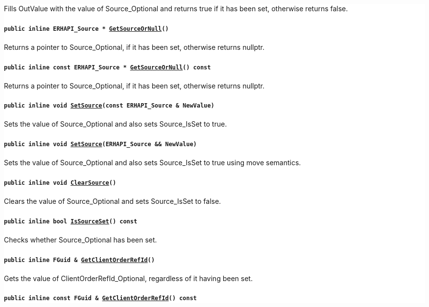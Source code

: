 Fills OutValue with the value of Source_Optional and returns true if it has been set, otherwise returns false.

#### `public inline ERHAPI_Source * `[`GetSourceOrNull`](#structFRHAPI__UpdateInventoryRequest_1a3fccf692236a0254cd77475513ddcbc0)`()` <a id="structFRHAPI__UpdateInventoryRequest_1a3fccf692236a0254cd77475513ddcbc0"></a>

Returns a pointer to Source_Optional, if it has been set, otherwise returns nullptr.

#### `public inline const ERHAPI_Source * `[`GetSourceOrNull`](#structFRHAPI__UpdateInventoryRequest_1ab3b27ea06a1ff6c312c5b497d2523f30)`() const` <a id="structFRHAPI__UpdateInventoryRequest_1ab3b27ea06a1ff6c312c5b497d2523f30"></a>

Returns a pointer to Source_Optional, if it has been set, otherwise returns nullptr.

#### `public inline void `[`SetSource`](#structFRHAPI__UpdateInventoryRequest_1aaab05872ea3f90013982f54b24a9906d)`(const ERHAPI_Source & NewValue)` <a id="structFRHAPI__UpdateInventoryRequest_1aaab05872ea3f90013982f54b24a9906d"></a>

Sets the value of Source_Optional and also sets Source_IsSet to true.

#### `public inline void `[`SetSource`](#structFRHAPI__UpdateInventoryRequest_1a367142e95b6b49113cdc79b4c8ff0ee4)`(ERHAPI_Source && NewValue)` <a id="structFRHAPI__UpdateInventoryRequest_1a367142e95b6b49113cdc79b4c8ff0ee4"></a>

Sets the value of Source_Optional and also sets Source_IsSet to true using move semantics.

#### `public inline void `[`ClearSource`](#structFRHAPI__UpdateInventoryRequest_1ae21fc186dd7da6d10f132d1058daf0b2)`()` <a id="structFRHAPI__UpdateInventoryRequest_1ae21fc186dd7da6d10f132d1058daf0b2"></a>

Clears the value of Source_Optional and sets Source_IsSet to false.

#### `public inline bool `[`IsSourceSet`](#structFRHAPI__UpdateInventoryRequest_1ae25701fe93b0b6be353b62ff149f622b)`() const` <a id="structFRHAPI__UpdateInventoryRequest_1ae25701fe93b0b6be353b62ff149f622b"></a>

Checks whether Source_Optional has been set.

#### `public inline FGuid & `[`GetClientOrderRefId`](#structFRHAPI__UpdateInventoryRequest_1a3466db7f0539d8409f8f01ff33787cef)`()` <a id="structFRHAPI__UpdateInventoryRequest_1a3466db7f0539d8409f8f01ff33787cef"></a>

Gets the value of ClientOrderRefId_Optional, regardless of it having been set.

#### `public inline const FGuid & `[`GetClientOrderRefId`](#structFRHAPI__UpdateInventoryRequest_1a2d139f68cd57d3beab1eb934cd1ab504)`() const` <a id="structFRHAPI__UpdateInventoryRequest_1a2d139f68cd57d3beab1eb934cd1ab504"></a>
